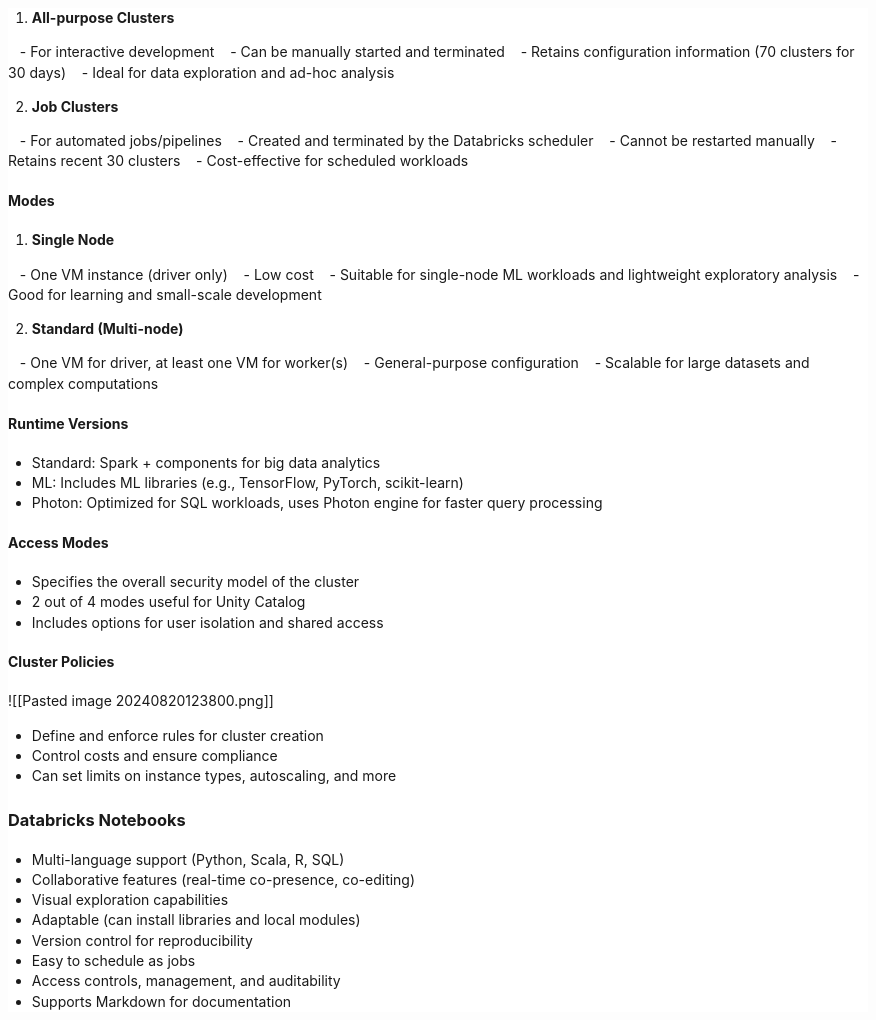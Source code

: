 1. **All-purpose Clusters**

   - For interactive development
   - Can be manually started and terminated
   - Retains configuration information (70 clusters for 30 days)
   - Ideal for data exploration and ad-hoc analysis


2. **Job Clusters**

   - For automated jobs/pipelines
   - Created and terminated by the Databricks scheduler
   - Cannot be restarted manually
   - Retains recent 30 clusters
   - Cost-effective for scheduled workloads


#### Modes

1. **Single Node**

   - One VM instance (driver only)
   - Low cost
   - Suitable for single-node ML workloads and lightweight exploratory analysis
   - Good for learning and small-scale development


2. **Standard (Multi-node)**

   - One VM for driver, at least one VM for worker(s)
   - General-purpose configuration
   - Scalable for large datasets and complex computations

#### Runtime Versions

- Standard: Spark + components for big data analytics
- ML: Includes ML libraries (e.g., TensorFlow, PyTorch, scikit-learn)
- Photon: Optimized for SQL workloads, uses Photon engine for faster query processing

#### Access Modes

- Specifies the overall security model of the cluster
- 2 out of 4 modes useful for Unity Catalog
- Includes options for user isolation and shared access

#### Cluster Policies

![[Pasted image 20240820123800.png]]

- Define and enforce rules for cluster creation
- Control costs and ensure compliance
- Can set limits on instance types, autoscaling, and more


### Databricks Notebooks

- Multi-language support (Python, Scala, R, SQL)
- Collaborative features (real-time co-presence, co-editing)
- Visual exploration capabilities
- Adaptable (can install libraries and local modules)
- Version control for reproducibility
- Easy to schedule as jobs
- Access controls, management, and auditability
- Supports Markdown for documentation
